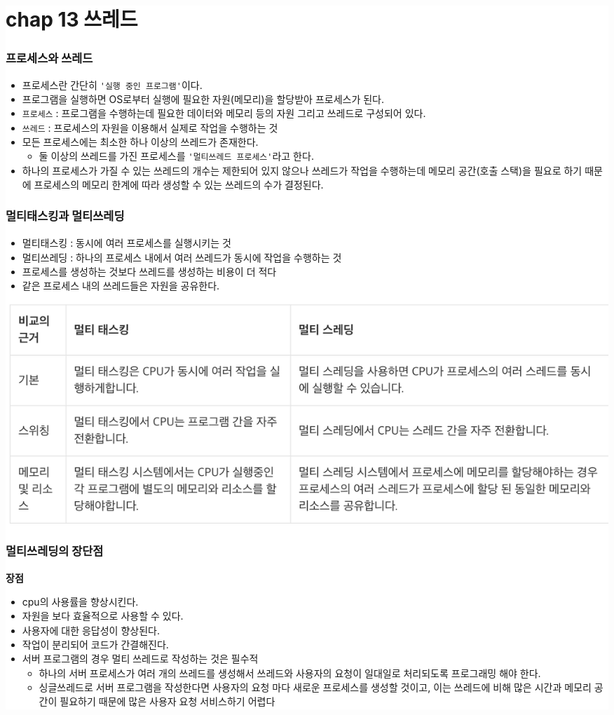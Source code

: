 # chap 13 쓰레드

### 프로세스와 쓰레드

- 프로세스란 간단히 `'실행 중인 프로그램'`이다.
- 프로그램을 실행하면 OS로부터 실행에 필요한 자원(메모리)을 할당받아 프로세스가 된다.
- `프로세스` : 프로그램을 수행하는데 필요한 데이터와 메모리 등의 자원 그리고 쓰레드로 구성되어 있다.
- `쓰레드` : 프로세스의 자원을 이용해서 실제로 작업을 수행하는 것
- 모든 프로세스에는 최소한 하나 이상의 쓰레드가 존재한다.
    - 둘 이상의 쓰레드를 가진 프로세스를 `'멀티쓰레드 프로세스'`라고 한다.
- 하나의 프로세스가 가질 수 있는 쓰레드의 개수는 제한되어 있지 않으나 쓰레드가 작업을 수행하는데 메모리 공간(호출 스택)을 필요로 하기 때문에 프로세스의 메모리 한계에 따라 생성할 수 있는 쓰레드의 수가 결정된다.

### 멀티태스킹과 멀티쓰레딩

- 멀티태스킹 : 동시에 여러 프로세스를 실행시키는 것
- 멀티쓰레딩 : 하나의 프로세스 내에서 여러 쓰레드가 동시에 작업을 수행하는 것
- 프로세스를 생성하는 것보다 쓰레드를 생성하는 비용이 더 적다
- 같은 프로세스 내의 쓰레드들은 자원을 공유한다.

![image_1](./chap13/chap13_1.png)

### 멀티쓰레딩의 장단점

**장점**

- cpu의 사용률을 향상시킨다.
- 자원을 보다 효율적으로 사용할 수 있다.
- 사용자에 대한 응답성이 향상된다.
- 작업이 분리되어 코드가 간결해진다.
- 서버 프로그램의 경우 멀티 쓰레드로 작성하는 것은 필수적
    - 하나의 서버 프로세스가 여러 개의 쓰레드를 생성해서 쓰레드와 사용자의 요청이 일대일로 처리되도록 프로그래밍 해야 한다.
    - 싱글쓰레드로 서버 프로그램을 작성한다면 사용자의 요청 마다 새로운 프로세스를 생성할  것이고, 이는 쓰레드에 비해 많은 시간과 메모리 공간이 필요하기 때문에 많은 사용자 요청 서비스하기 어렵다
